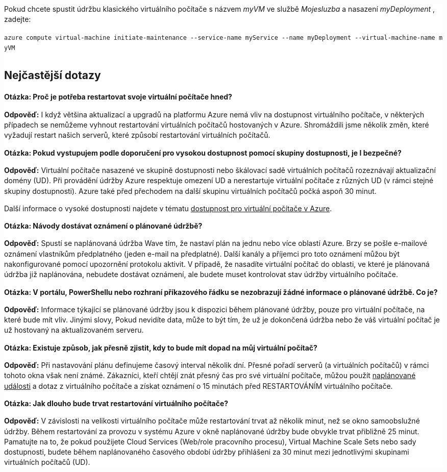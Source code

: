 Pokud chcete spustit údržbu klasického virtuálního počítače s názvem *myVM* ve službě *Mojesluzba* a nasazení *myDeployment* , zadejte:

```
azure compute virtual-machine initiate-maintenance --service-name myService --name myDeployment --virtual-machine-name myVM
```


## <a name="faq"></a>Nejčastější dotazy


**Otázka: Proč je potřeba restartovat svoje virtuální počítače hned?**

**Odpověď:** I když většina aktualizací a upgradů na platformu Azure nemá vliv na dostupnost virtuálního počítače, v některých případech se nemůžeme vyhnout restartování virtuálních počítačů hostovaných v Azure. Shromáždili jsme několik změn, které vyžadují restart našich serverů, které způsobí restartování virtuálních počítačů.

**Otázka: Pokud vystupujem podle doporučení pro vysokou dostupnost pomocí skupiny dostupnosti, je I bezpečné?**

**Odpověď:** Virtuální počítače nasazené ve skupině dostupnosti nebo škálovací sadě virtuálních počítačů rozeznávají aktualizační domény (UD). Při provádění údržby Azure respektuje omezení UD a nerestartuje virtuální počítače z různých UD (v rámci stejné skupiny dostupnosti).  Azure také před přechodem na další skupinu virtuálních počítačů počká aspoň 30 minut. 

Další informace o vysoké dostupnosti najdete v tématu [dostupnost pro virtuální počítače v Azure](availability.MD).

**Otázka: Návody dostávat oznámení o plánované údržbě?**

**Odpověď:** Spustí se naplánovaná údržba Wave tím, že nastaví plán na jednu nebo více oblastí Azure. Brzy se pošle e-mailové oznámení vlastníkům předplatného (jeden e-mail na předplatné). Další kanály a příjemci pro toto oznámení můžou být nakonfigurované pomocí upozornění protokolu aktivit. V případě, že nasadíte virtuální počítač do oblasti, ve které je plánovaná údržba již naplánována, nebudete dostávat oznámení, ale budete muset kontrolovat stav údržby virtuálního počítače.

**Otázka: V portálu, PowerShellu nebo rozhraní příkazového řádku se nezobrazují žádné informace o plánované údržbě. Co je?**

**Odpověď:** Informace týkající se plánované údržby jsou k dispozici během plánované údržby, pouze pro virtuální počítače, na které bude mít vliv. Jinými slovy, Pokud nevidíte data, může to být tím, že už je dokončená údržba nebo že váš virtuální počítač je už hostovaný na aktualizovaném serveru.

**Otázka: Existuje způsob, jak přesně zjistit, kdy to bude mít dopad na můj virtuální počítač?**

**Odpověď:** Při nastavování plánu definujeme časový interval několik dní. Přesné pořadí serverů (a virtuálních počítačů) v rámci tohoto okna však není známé. Zákazníci, kteří chtějí znát přesný čas pro své virtuální počítače, můžou použít [naplánované události](scheduled-events.md) a dotaz z virtuálního počítače a získat oznámení o 15 minutách před RESTARTOVÁNÍM virtuálního počítače.

**Otázka: Jak dlouho bude trvat restartování virtuálního počítače?**

**Odpověď:**  V závislosti na velikosti virtuálního počítače může restartování trvat až několik minut, než se okno samoobslužné údržby. Během restartování za provozu v systému Azure v okně naplánované údržby bude obvykle trvat přibližně 25 minut. Pamatujte na to, že pokud použijete Cloud Services (Web/role pracovního procesu), Virtual Machine Scale Sets nebo sady dostupnosti, budete během naplánovaného časového období údržby přihlášeni za 30 minut mezi jednotlivými skupinami virtuálních počítačů (UD).
